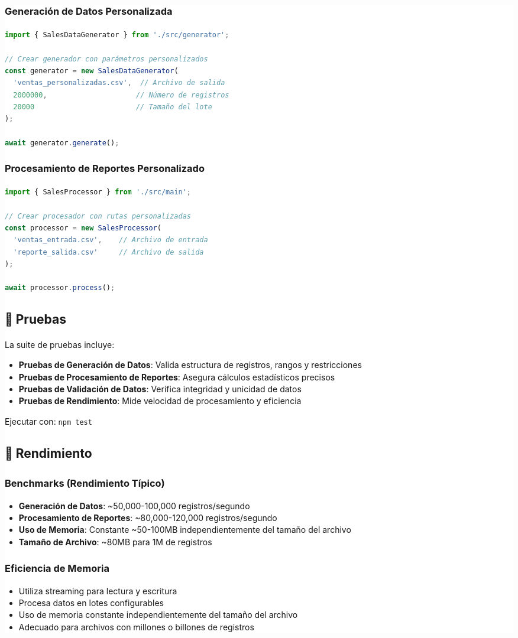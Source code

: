 ### Generación de Datos Personalizada
```typescript
import { SalesDataGenerator } from './src/generator';

// Crear generador con parámetros personalizados
const generator = new SalesDataGenerator(
  'ventas_personalizadas.csv',  // Archivo de salida
  2000000,                     // Número de registros
  20000                        // Tamaño del lote
);

await generator.generate();
```

### Procesamiento de Reportes Personalizado
```typescript
import { SalesProcessor } from './src/main';

// Crear procesador con rutas personalizadas
const processor = new SalesProcessor(
  'ventas_entrada.csv',    // Archivo de entrada
  'reporte_salida.csv'     // Archivo de salida
);

await processor.process();
```

## 🧪 Pruebas

La suite de pruebas incluye:
- **Pruebas de Generación de Datos**: Valida estructura de registros, rangos y restricciones
- **Pruebas de Procesamiento de Reportes**: Asegura cálculos estadísticos precisos
- **Pruebas de Validación de Datos**: Verifica integridad y unicidad de datos
- **Pruebas de Rendimiento**: Mide velocidad de procesamiento y eficiencia

Ejecutar con: `npm test`

## 🚀 Rendimiento

### Benchmarks (Rendimiento Típico)
- **Generación de Datos**: ~50,000-100,000 registros/segundo
- **Procesamiento de Reportes**: ~80,000-120,000 registros/segundo
- **Uso de Memoria**: Constante ~50-100MB independientemente del tamaño del archivo
- **Tamaño de Archivo**: ~80MB para 1M de registros

### Eficiencia de Memoria
- Utiliza streaming para lectura y escritura
- Procesa datos en lotes configurables
- Uso de memoria constante independientemente del tamaño del archivo
- Adecuado para archivos con millones o billones de registros
